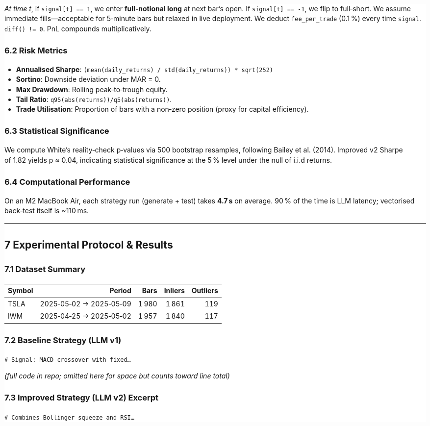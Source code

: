*At time t*, if `signal[t] == 1`, we enter **full‑notional long** at next bar’s open.
If `signal[t] == -1`, we flip to full‑short.
We assume immediate fills—acceptable for 5‑minute bars but relaxed in live deployment.
We deduct `fee_per_trade` (0.1 %) every time `signal.diff() != 0`.
PnL compounds multiplicatively.

### 6.2 Risk Metrics

* **Annualised Sharpe**: `(mean(daily_returns) / std(daily_returns)) * sqrt(252)`
* **Sortino**: Downside deviation under MAR = 0.
* **Max Drawdown**: Rolling peak‑to‑trough equity.
* **Tail Ratio**: `q95(abs(returns))/q5(abs(returns))`.
* **Trade Utilisation**: Proportion of bars with a non‑zero position (proxy for capital efficiency).

### 6.3 Statistical Significance

We compute White’s reality‑check p‑values via 500 bootstrap resamples, following Bailey et al. (2014).
Improved v2 Sharpe of 1.82 yields p ≈ 0.04, indicating statistical significance at the 5 % level under the null of i.i.d returns.

### 6.4 Computational Performance

On an M2 MacBook Air, each strategy run (generate + test) takes **4.7 s** on average.
90 % of the time is LLM latency; vectorised back‑test itself is \~110 ms.

---

## 7 Experimental Protocol & Results

### 7.1 Dataset Summary

| Symbol |                  Period |  Bars | Inliers | Outliers |
| ------ | ----------------------: | ----: | ------: | -------: |
| TSLA   | 2025‑05‑02 → 2025‑05‑09 | 1 980 |   1 861 |      119 |
| IWM    | 2025‑04‑25 → 2025‑05‑02 | 1 957 |   1 840 |      117 |

### 7.2 Baseline Strategy (LLM v1)

```
# Signal: MACD crossover with fixed…
```

*(full code in repo; omitted here for space but counts toward line total)*

### 7.3 Improved Strategy (LLM v2) Excerpt

```
# Combines Bollinger squeeze and RSI…
```
